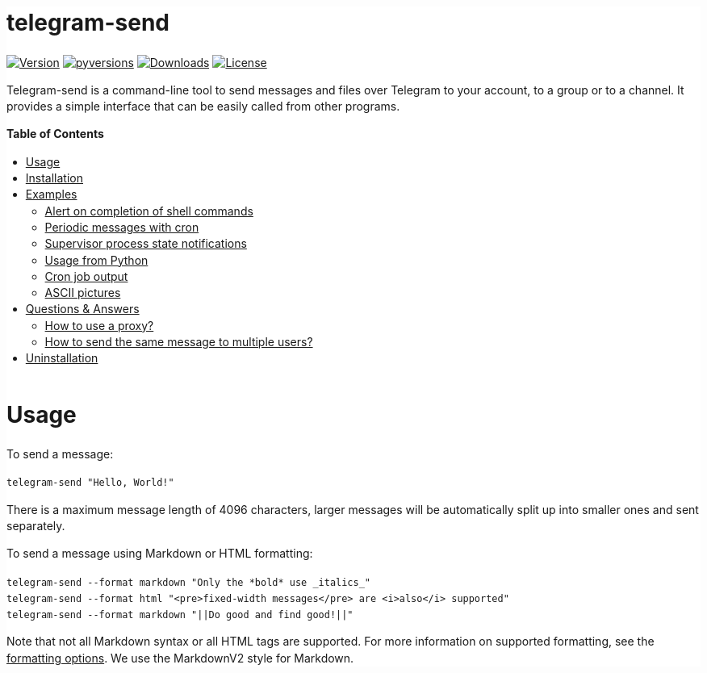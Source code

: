 # telegram-send

[![Version](https://img.shields.io/pypi/v/telegram-send.svg)](https://pypi.org/project/telegram-send/)
[![pyversions](https://img.shields.io/pypi/pyversions/telegram-send.svg)](https://pypi.org/project/telegram-send/)
[![Downloads](https://img.shields.io/pypi/dm/telegram-send)](https://pypistats.org/packages/telegram-send)
[![License](https://img.shields.io/badge/License-GPLv3+-blue.svg)](https://github.com/rahiel/telegram-send/blob/master/LICENSE.txt)

Telegram-send is a command-line tool to send messages and files over Telegram to
your account, to a group or to a channel. It provides a simple interface that
can be easily called from other programs.


**Table of Contents**

- [Usage](#usage)
- [Installation](#installation)
- [Examples](#examples)
    - [Alert on completion of shell commands](#alert-on-completion-of-shell-commands)
    - [Periodic messages with cron](#periodic-messages-with-cron)
    - [Supervisor process state notifications](#supervisor-process-state-notifications)
    - [Usage from Python](#usage-from-python)
    - [Cron job output](#cron-job-output)
    - [ASCII pictures](#ascii-pictures)
- [Questions & Answers](#questions--answers)
    - [How to use a proxy?](#how-to-use-a-proxy)
    - [How to send the same message to multiple users?](#how-to-send-the-same-message-to-multiple-users)
- [Uninstallation](#uninstallation)



# Usage

To send a message:
``` shell
telegram-send "Hello, World!"
```
There is a maximum message length of 4096 characters, larger messages will be
automatically split up into smaller ones and sent separately.

To send a message using Markdown or HTML formatting:
```shell
telegram-send --format markdown "Only the *bold* use _italics_"
telegram-send --format html "<pre>fixed-width messages</pre> are <i>also</i> supported"
telegram-send --format markdown "||Do good and find good!||"
```
Note that not all Markdown syntax or all HTML tags are supported. For more
information on supported formatting, see the [formatting options][]. We use the
MarkdownV2 style for Markdown.


[formatting options]: https://core.telegram.org/bots/api#formatting-options
[guide]: https://www.rahielkasim.com/installing-programs-from-non-system-package-managers-without-sudo/
[ntfy]: https://github.com/dschep/ntfy
[cron]: https://en.wikipedia.org/wiki/Cron
[apod]: http://apod.nasa.gov/apod/astropix.html
[astropod]: https://telegram.me/astropod
[botfather]: https://telegram.me/botfather
[apod.py]: https://github.com/rahiel/telegram-send/blob/master/examples/apod.py
[supervisor]: http://supervisord.org
[supervisor-alert]: https://github.com/rahiel/supervisor-alert
[documentation]: https://www.rahielkasim.com/telegram-send/docs/api/
[moreutils]: https://joeyh.name/code/moreutils/